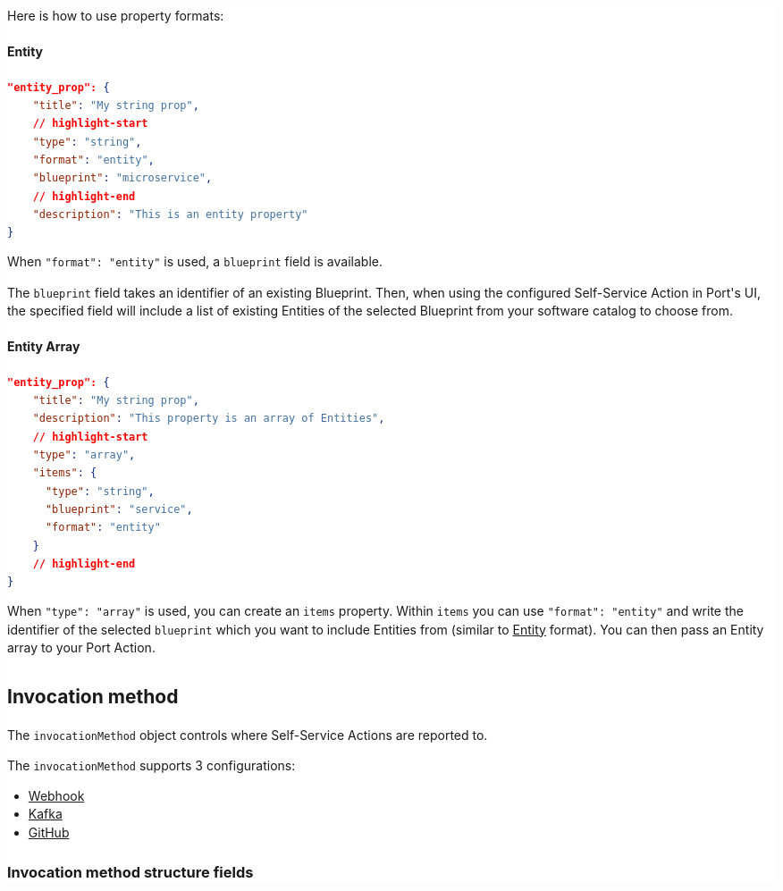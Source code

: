 Here is how to use property formats:

#### Entity

```json showLineNumbers
"entity_prop": {
    "title": "My string prop",
    // highlight-start
    "type": "string",
    "format": "entity",
    "blueprint": "microservice",
    // highlight-end
    "description": "This is an entity property"
}
```

When `"format": "entity"` is used, a `blueprint` field is available.

The `blueprint` field takes an identifier of an existing Blueprint. Then, when using the configured Self-Service Action in Port's UI, the specified field will include a list of existing Entities of the selected Blueprint from your software catalog to choose from.

#### Entity Array

```json showLineNumbers
"entity_prop": {
    "title": "My string prop",
    "description": "This property is an array of Entities",
    // highlight-start
    "type": "array",
    "items": {
      "type": "string",
      "blueprint": "service",
      "format": "entity"
    }
    // highlight-end
}
```

When `"type": "array"` is used, you can create an `items` property. Within `items` you can use `"format": "entity"` and write the identifier of the selected `blueprint` which you want to include Entities from (similar to [Entity](#entity) format). You can then pass an Entity array to your Port Action.

## Invocation method

The `invocationMethod` object controls where Self-Service Actions are reported to.

The `invocationMethod` supports 3 configurations:

- [Webhook](./webhook/webhook.md)
- [Kafka](./kafka/kafka.md)
- [GitHub](./github-workflow/github-workflow.md)

### Invocation method structure fields
